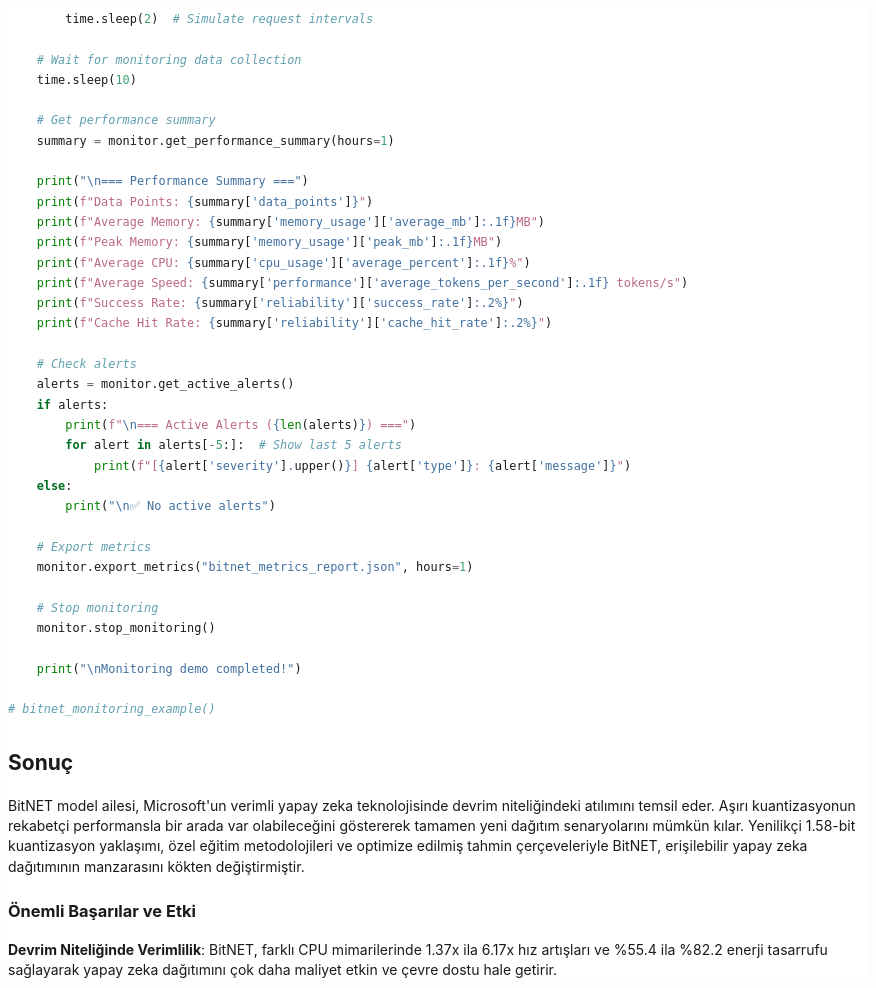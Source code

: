 ```python
        time.sleep(2)  # Simulate request intervals
    
    # Wait for monitoring data collection
    time.sleep(10)
    
    # Get performance summary
    summary = monitor.get_performance_summary(hours=1)
    
    print("\n=== Performance Summary ===")
    print(f"Data Points: {summary['data_points']}")
    print(f"Average Memory: {summary['memory_usage']['average_mb']:.1f}MB")
    print(f"Peak Memory: {summary['memory_usage']['peak_mb']:.1f}MB")
    print(f"Average CPU: {summary['cpu_usage']['average_percent']:.1f}%")
    print(f"Average Speed: {summary['performance']['average_tokens_per_second']:.1f} tokens/s")
    print(f"Success Rate: {summary['reliability']['success_rate']:.2%}")
    print(f"Cache Hit Rate: {summary['reliability']['cache_hit_rate']:.2%}")
    
    # Check alerts
    alerts = monitor.get_active_alerts()
    if alerts:
        print(f"\n=== Active Alerts ({len(alerts)}) ===")
        for alert in alerts[-5:]:  # Show last 5 alerts
            print(f"[{alert['severity'].upper()}] {alert['type']}: {alert['message']}")
    else:
        print("\n✅ No active alerts")
    
    # Export metrics
    monitor.export_metrics("bitnet_metrics_report.json", hours=1)
    
    # Stop monitoring
    monitor.stop_monitoring()
    
    print("\nMonitoring demo completed!")

# bitnet_monitoring_example()
```

## Sonuç

BitNET model ailesi, Microsoft'un verimli yapay zeka teknolojisinde devrim niteliğindeki atılımını temsil eder. Aşırı kuantizasyonun rekabetçi performansla bir arada var olabileceğini göstererek tamamen yeni dağıtım senaryolarını mümkün kılar. Yenilikçi 1.58-bit kuantizasyon yaklaşımı, özel eğitim metodolojileri ve optimize edilmiş tahmin çerçeveleriyle BitNET, erişilebilir yapay zeka dağıtımının manzarasını kökten değiştirmiştir.

### Önemli Başarılar ve Etki

**Devrim Niteliğinde Verimlilik**: BitNET, farklı CPU mimarilerinde 1.37x ila 6.17x hız artışları ve %55.4 ila %82.2 enerji tasarrufu sağlayarak yapay zeka dağıtımını çok daha maliyet etkin ve çevre dostu hale getirir.

